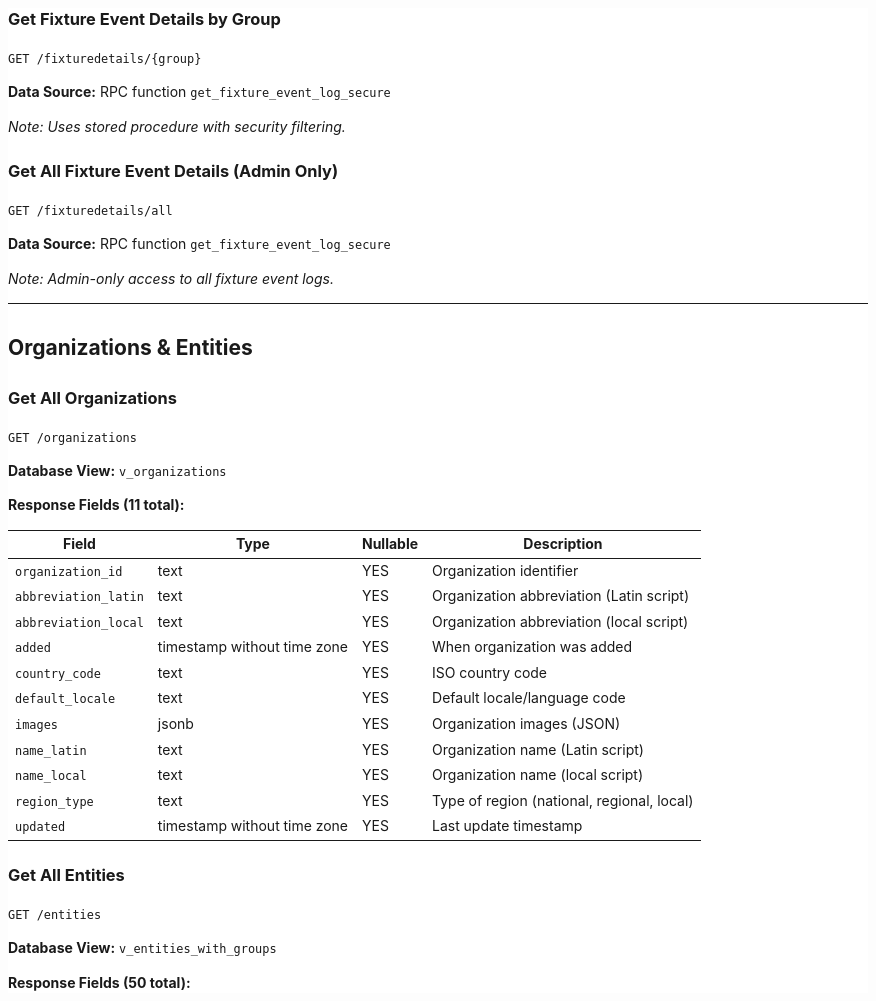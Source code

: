 ### Get Fixture Event Details by Group
`GET /fixturedetails/{group}`

**Data Source:** RPC function `get_fixture_event_log_secure`

*Note: Uses stored procedure with security filtering.*

### Get All Fixture Event Details (Admin Only)
`GET /fixturedetails/all`

**Data Source:** RPC function `get_fixture_event_log_secure`

*Note: Admin-only access to all fixture event logs.*

---

## Organizations & Entities

### Get All Organizations
`GET /organizations`

**Database View:** `v_organizations`

**Response Fields (11 total):**

| Field | Type | Nullable | Description |
| --- | --- | --- | --- |
| `organization_id` | text | YES | Organization identifier |
| `abbreviation_latin` | text | YES | Organization abbreviation (Latin script) |
| `abbreviation_local` | text | YES | Organization abbreviation (local script) |
| `added` | timestamp without time zone | YES | When organization was added |
| `country_code` | text | YES | ISO country code |
| `default_locale` | text | YES | Default locale/language code |
| `images` | jsonb | YES | Organization images (JSON) |
| `name_latin` | text | YES | Organization name (Latin script) |
| `name_local` | text | YES | Organization name (local script) |
| `region_type` | text | YES | Type of region (national, regional, local) |
| `updated` | timestamp without time zone | YES | Last update timestamp |

### Get All Entities
`GET /entities`

**Database View:** `v_entities_with_groups`

**Response Fields (50 total):**
